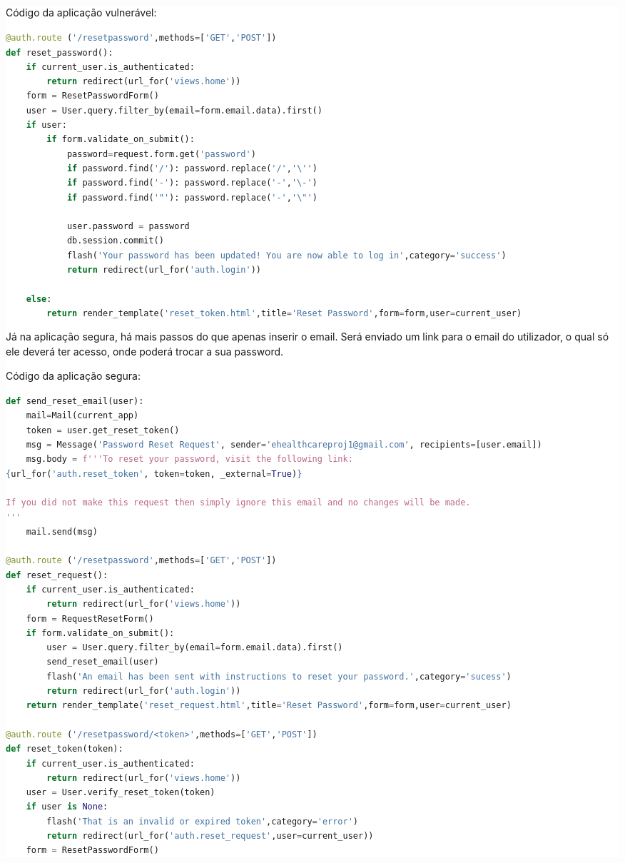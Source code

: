 Código da aplicação vulnerável:

```python
@auth.route ('/resetpassword',methods=['GET','POST'])
def reset_password():
    if current_user.is_authenticated:
        return redirect(url_for('views.home'))
    form = ResetPasswordForm()
    user = User.query.filter_by(email=form.email.data).first()
    if user:
        if form.validate_on_submit():
            password=request.form.get('password')
            if password.find('/'): password.replace('/','\'')
            if password.find('-'): password.replace('-','\-')
            if password.find('"'): password.replace('-','\"')
            
            user.password = password
            db.session.commit()
            flash('Your password has been updated! You are now able to log in',category='success')
            return redirect(url_for('auth.login'))
        
    else:
        return render_template('reset_token.html',title='Reset Password',form=form,user=current_user)
```


Já na aplicação segura, há mais passos do que apenas inserir o email. Será enviado um link para o email do utilizador, o qual só ele deverá ter acesso, onde poderá trocar a sua password. 

Código da aplicação segura:

```python
def send_reset_email(user):
    mail=Mail(current_app)
    token = user.get_reset_token()
    msg = Message('Password Reset Request', sender='ehealthcareproj1@gmail.com', recipients=[user.email])
    msg.body = f'''To reset your password, visit the following link:
{url_for('auth.reset_token', token=token, _external=True)}

If you did not make this request then simply ignore this email and no changes will be made.
'''
    mail.send(msg)

@auth.route ('/resetpassword',methods=['GET','POST'])
def reset_request():
    if current_user.is_authenticated:
        return redirect(url_for('views.home'))
    form = RequestResetForm()
    if form.validate_on_submit():
        user = User.query.filter_by(email=form.email.data).first()
        send_reset_email(user)
        flash('An email has been sent with instructions to reset your password.',category='sucess')
        return redirect(url_for('auth.login'))
    return render_template('reset_request.html',title='Reset Password',form=form,user=current_user)

@auth.route ('/resetpassword/<token>',methods=['GET','POST'])
def reset_token(token):
    if current_user.is_authenticated:
        return redirect(url_for('views.home'))
    user = User.verify_reset_token(token)
    if user is None:
        flash('That is an invalid or expired token',category='error')
        return redirect(url_for('auth.reset_request',user=current_user))
    form = ResetPasswordForm()
```